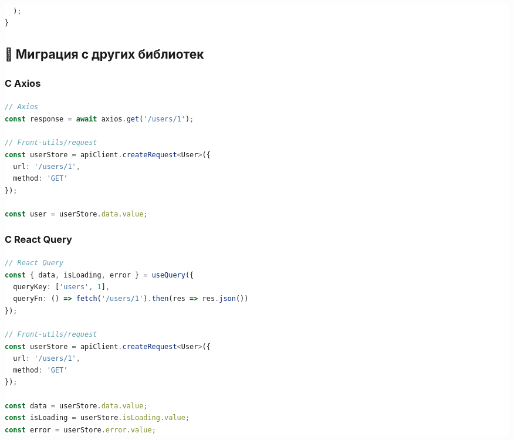 ```typescript
  );
}
```

## 🔄 Миграция с других библиотек

### С Axios

```typescript
// Axios
const response = await axios.get('/users/1');

// Front-utils/request
const userStore = apiClient.createRequest<User>({
  url: '/users/1',
  method: 'GET'
});

const user = userStore.data.value;
```

### С React Query

```typescript
// React Query
const { data, isLoading, error } = useQuery({
  queryKey: ['users', 1],
  queryFn: () => fetch('/users/1').then(res => res.json())
});

// Front-utils/request
const userStore = apiClient.createRequest<User>({
  url: '/users/1',
  method: 'GET'
});

const data = userStore.data.value;
const isLoading = userStore.isLoading.value;
const error = userStore.error.value;
```
